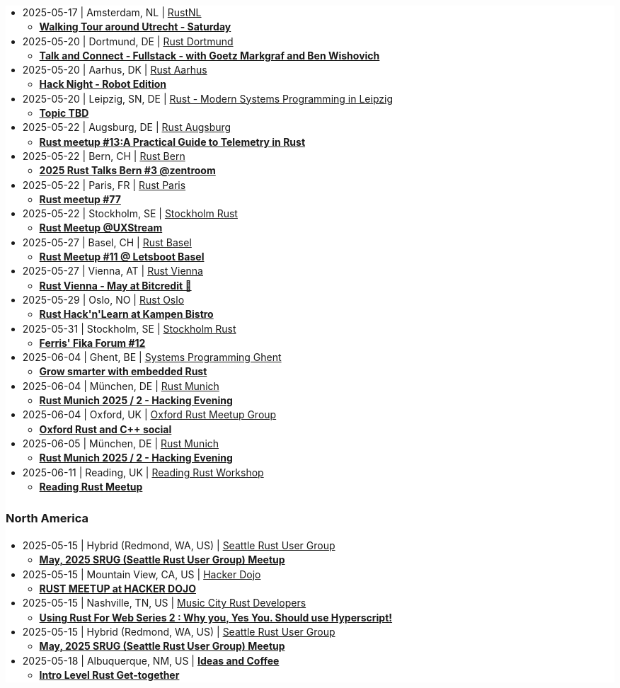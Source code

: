 * 2025-05-17 | Amsterdam, NL | [RustNL](https://www.meetup.com/rust-amsterdam)
    * [**Walking Tour around Utrecht - Saturday**](https://www.meetup.com/rust-nederland/events/307522004)
* 2025-05-20 | Dortmund, DE | [Rust Dortmund](https://www.meetup.com/rust-dortmund)
    * [**Talk and Connect - Fullstack - with Goetz Markgraf and Ben Wishovich**](https://www.meetup.com/rust-dortmund/events/307505881)
* 2025-05-20 | Aarhus, DK | [Rust Aarhus](https://www.meetup.com/rust-aarhus)
    * [**Hack Night - Robot Edition**](https://www.meetup.com/rust-aarhus/events/307289572)
* 2025-05-20 | Leipzig, SN, DE | [Rust - Modern Systems Programming in Leipzig](https://www.meetup.com/rust-modern-systems-programming-in-leipzig)
    * [**Topic TBD**](https://www.meetup.com/rust-modern-systems-programming-in-leipzig/events/305741635)
* 2025-05-22 | Augsburg, DE | [Rust Augsburg](https://rust-augsburg.github.io/meetup/introduction.html)
    * [**Rust meetup #13:A Practical Guide to Telemetry in Rust**](https://rust-augsburg.github.io/meetup/Meetup_13.html)
* 2025-05-22 | Bern, CH | [Rust Bern](https://www.meetup.com/rust-bern)
    * [**2025 Rust Talks Bern #3 @zentroom**](https://www.meetup.com/rust-bern/events/307559606)
* 2025-05-22 | Paris, FR | [Rust Paris](https://www.meetup.com/rust-paris)
    * [**Rust meetup #77**](https://www.meetup.com/rust-paris/events/307565141)
* 2025-05-22 | Stockholm, SE | [Stockholm Rust](https://www.meetup.com/stockholm-rust)
    * [**Rust Meetup @UXStream**](https://www.meetup.com/stockholm-rust/events/307653223)
* 2025-05-27 | Basel, CH | [Rust Basel](https://www.meetup.com/rust-basel)
    * [**Rust Meetup #11 @ Letsboot Basel**](https://www.meetup.com/rust-basel/events/307567083)
* 2025-05-27 | Vienna, AT | [Rust Vienna](https://www.meetup.com/rust-vienna)
    * [**Rust Vienna - May at Bitcredit 🦀**](https://www.meetup.com/rust-vienna/events/307825439)
* 2025-05-29 | Oslo, NO | [Rust Oslo](https://www.meetup.com/rust-oslo)
    * [**Rust Hack'n'Learn at Kampen Bistro**](https://www.meetup.com/rust-oslo/events/305809683)
* 2025-05-31 | Stockholm, SE | [Stockholm Rust](https://www.meetup.com/stockholm-rust)
    * [**Ferris' Fika Forum #12**](https://www.meetup.com/stockholm-rust/events/307766469)
* 2025-06-04 | Ghent, BE | [Systems Programming Ghent](https://www.sysghent.be)
    * [**Grow smarter with embedded Rust**](https://www.meetup.com/systems-programming-ghent/events/307269551)
* 2025-06-04 | München, DE | [Rust Munich](https://www.meetup.com/rust-munich/events/)
    * [**Rust Munich 2025 / 2 - Hacking Evening**](https://www.meetup.com/rust-munich/events/307105443)
* 2025-06-04 | Oxford, UK | [Oxford Rust Meetup Group](https://www.meetup.com/oxford-rust-meetup-group)
    * [**Oxford Rust and C++ social**](https://www.meetup.com/oxford-rust-meetup-group/events/307673867)
* 2025-06-05 | München, DE | [Rust Munich](https://www.meetup.com/rust-munich)
    * [**Rust Munich 2025 / 2 - Hacking Evening**](https://www.meetup.com/rust-munich/events/307105443)
* 2025-06-11 | Reading, UK | [Reading Rust Workshop](https://www.meetup.com/reading-rust-workshop)
    * [**Reading Rust Meetup**](https://www.meetup.com/reading-rust-workshop/events/305045448)

### North America
* 2025-05-15 | Hybrid (Redmond, WA, US) | [Seattle Rust User Group](https://www.meetup.com/join-srug)
    * [**May, 2025 SRUG (Seattle Rust User Group) Meetup**](https://www.meetup.com/seattle-rust-user-group/events/305658468)
* 2025-05-15 | Mountain View, CA, US | [Hacker Dojo](https://www.meetup.com/hackerdojo/events/)
    * [**RUST MEETUP at HACKER DOJO**](https://www.meetup.com/hackerdojo/events/307488039/)
* 2025-05-15 | Nashville, TN, US | [Music City Rust Developers](https://www.meetup.com/music-city-rust-developers)
    * [**Using Rust For Web Series 2 : Why you, Yes You. Should use Hyperscript!**](https://www.meetup.com/music-city-rust-developers/events/304333101)
* 2025-05-15 | Hybrid (Redmond, WA, US) | [Seattle Rust User Group](https://www.meetup.com/join-srug/events/)
    * [**May, 2025 SRUG (Seattle Rust User Group) Meetup**](https://www.meetup.com/seattle-rust-user-group/events/305658468)
* 2025-05-18 | Albuquerque, NM, US | [**Ideas and Coffee**](https://www.meetup.com/ideas-and-coffee/)
    * [**Intro Level Rust Get-together**](https://www.meetup.com/ideas-and-coffee/events/307645653/)